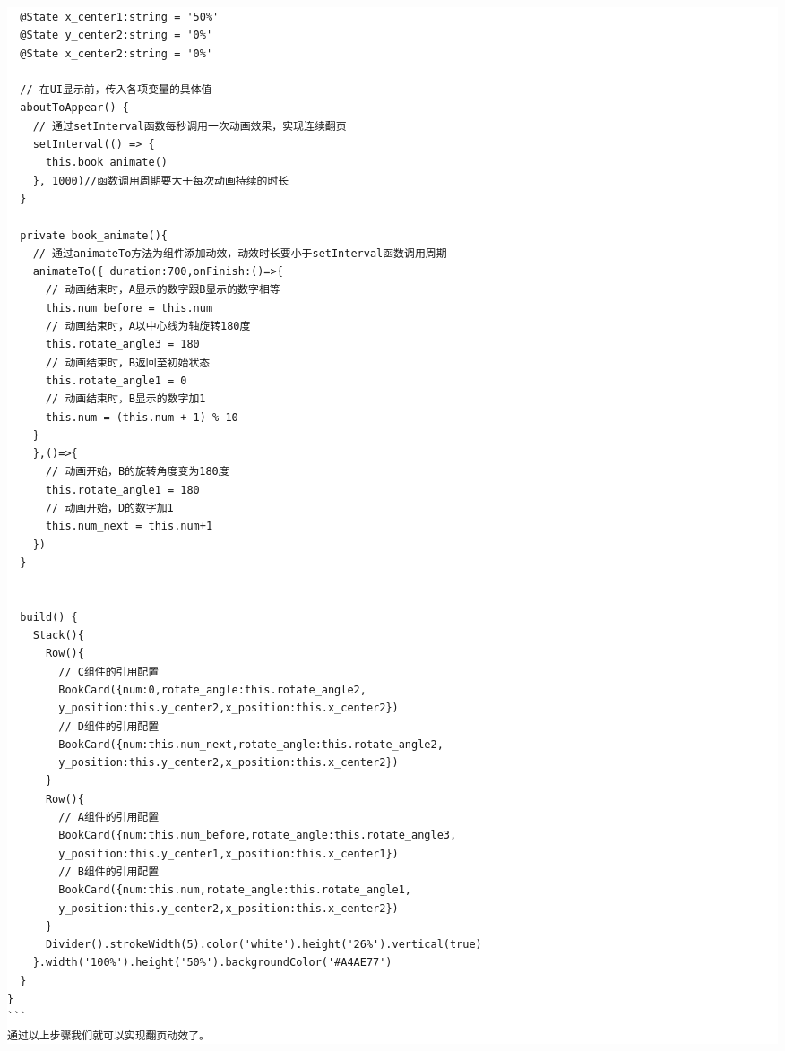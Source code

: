       @State x_center1:string = '50%'
      @State y_center2:string = '0%'
      @State x_center2:string = '0%'

      // 在UI显示前，传入各项变量的具体值
      aboutToAppear() {
        // 通过setInterval函数每秒调用一次动画效果，实现连续翻页
        setInterval(() => {
          this.book_animate()
        }, 1000)//函数调用周期要大于每次动画持续的时长
      }

      private book_animate(){
        // 通过animateTo方法为组件添加动效，动效时长要小于setInterval函数调用周期
        animateTo({ duration:700,onFinish:()=>{
          // 动画结束时，A显示的数字跟B显示的数字相等
          this.num_before = this.num
          // 动画结束时，A以中心线为轴旋转180度
          this.rotate_angle3 = 180
          // 动画结束时，B返回至初始状态
          this.rotate_angle1 = 0
          // 动画结束时，B显示的数字加1
          this.num = (this.num + 1) % 10
        }
        },()=>{
          // 动画开始，B的旋转角度变为180度
          this.rotate_angle1 = 180
          // 动画开始，D的数字加1
          this.num_next = this.num+1
        })
      }


      build() {
        Stack(){
          Row(){
            // C组件的引用配置
            BookCard({num:0,rotate_angle:this.rotate_angle2,
            y_position:this.y_center2,x_position:this.x_center2})
            // D组件的引用配置
            BookCard({num:this.num_next,rotate_angle:this.rotate_angle2,
            y_position:this.y_center2,x_position:this.x_center2})
          }
          Row(){
            // A组件的引用配置
            BookCard({num:this.num_before,rotate_angle:this.rotate_angle3,
            y_position:this.y_center1,x_position:this.x_center1})
            // B组件的引用配置
            BookCard({num:this.num,rotate_angle:this.rotate_angle1,
            y_position:this.y_center2,x_position:this.x_center2})
          }
          Divider().strokeWidth(5).color('white').height('26%').vertical(true)
        }.width('100%').height('50%').backgroundColor('#A4AE77')
      }
    }
    ```
    通过以上步骤我们就可以实现翻页动效了。
